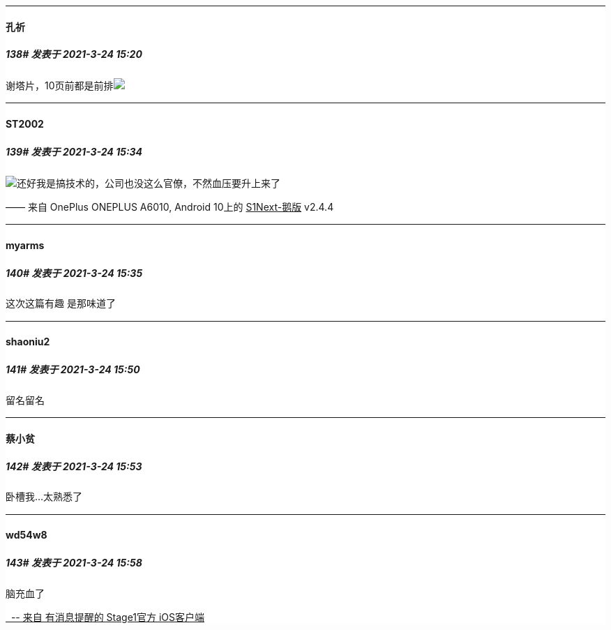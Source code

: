 
*****

####  孔祈  
##### 138#       发表于 2021-3-24 15:20


谢塔片，10页前都是前排<img src="https://static.saraba1st.com/image/smiley/face2017/062.gif" referrerpolicy="no-referrer">


*****

####  ST2002  
##### 139#       发表于 2021-3-24 15:34


<img src="https://static.saraba1st.com/image/smiley/face2017/149.png" referrerpolicy="no-referrer">还好我是搞技术的，公司也没这么官僚，不然血压要升上来了

—— 来自 OnePlus ONEPLUS A6010, Android 10上的 [S1Next-鹅版](https://github.com/ykrank/S1-Next/releases) v2.4.4


*****

####  myarms  
##### 140#       发表于 2021-3-24 15:35


这次这篇有趣 是那味道了


*****

####  shaoniu2  
##### 141#       发表于 2021-3-24 15:50


留名留名


*****

####  蔡小贫  
##### 142#       发表于 2021-3-24 15:53


卧槽我…太熟悉了


*****

####  wd54w8  
##### 143#       发表于 2021-3-24 15:58


脑充血了

[  -- 来自 有消息提醒的 Stage1官方 iOS客户端](https://itunes.apple.com/fi/app/saraba1st/id1221237470?mt=8)
